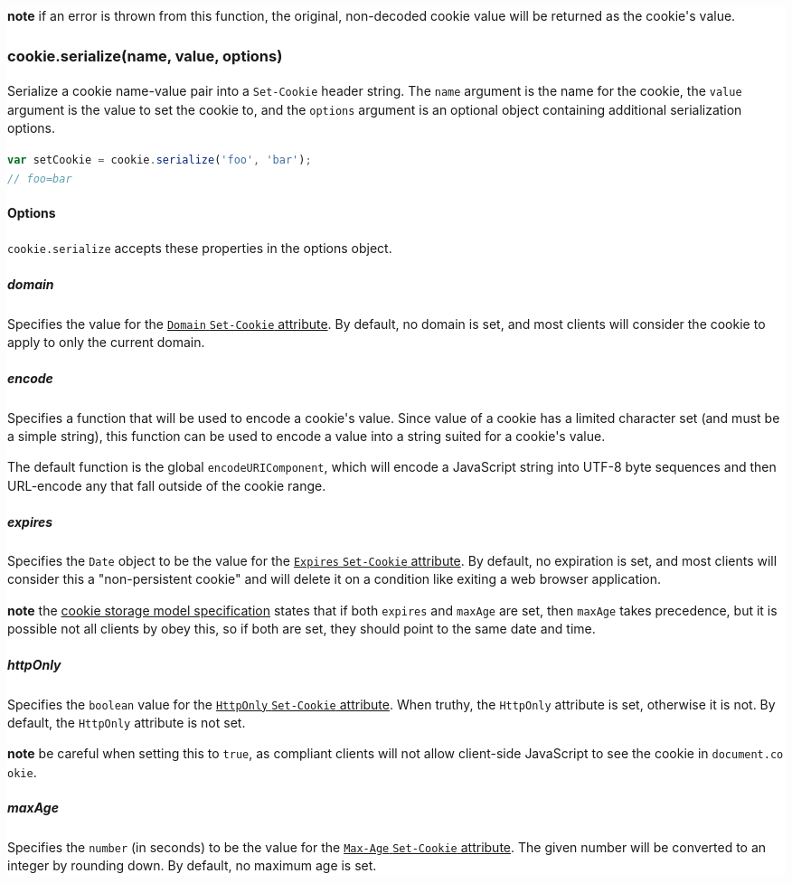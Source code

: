 **note** if an error is thrown from this function, the original, non-decoded cookie value will
be returned as the cookie's value.

### cookie.serialize(name, value, options)

Serialize a cookie name-value pair into a `Set-Cookie` header string. The `name` argument is the
name for the cookie, the `value` argument is the value to set the cookie to, and the `options`
argument is an optional object containing additional serialization options.

```js
var setCookie = cookie.serialize('foo', 'bar');
// foo=bar
```

#### Options

`cookie.serialize` accepts these properties in the options object.

##### domain

Specifies the value for the [`Domain` `Set-Cookie` attribute][rfc-6265-5.2.3]. By default, no
domain is set, and most clients will consider the cookie to apply to only the current domain.

##### encode

Specifies a function that will be used to encode a cookie's value. Since value of a cookie
has a limited character set (and must be a simple string), this function can be used to encode
a value into a string suited for a cookie's value.

The default function is the global `encodeURIComponent`, which will encode a JavaScript string
into UTF-8 byte sequences and then URL-encode any that fall outside of the cookie range.

##### expires

Specifies the `Date` object to be the value for the [`Expires` `Set-Cookie` attribute][rfc-6265-5.2.1].
By default, no expiration is set, and most clients will consider this a "non-persistent cookie" and
will delete it on a condition like exiting a web browser application.

**note** the [cookie storage model specification][rfc-6265-5.3] states that if both `expires` and
`maxAge` are set, then `maxAge` takes precedence, but it is possible not all clients by obey this,
so if both are set, they should point to the same date and time.

##### httpOnly

Specifies the `boolean` value for the [`HttpOnly` `Set-Cookie` attribute][rfc-6265-5.2.6]. When truthy,
the `HttpOnly` attribute is set, otherwise it is not. By default, the `HttpOnly` attribute is not set.

**note** be careful when setting this to `true`, as compliant clients will not allow client-side
JavaScript to see the cookie in `document.cookie`.

##### maxAge

Specifies the `number` (in seconds) to be the value for the [`Max-Age` `Set-Cookie` attribute][rfc-6265-5.2.2].
The given number will be converted to an integer by rounding down. By default, no maximum age is set.


[rfc-6265bis-03-4.1.2.7]: https://tools.ietf.org/html/draft-ietf-httpbis-rfc6265bis-03#section-4.1.2.7
[rfc-west-cookie-priority-00-4.1]: https://tools.ietf.org/html/draft-west-cookie-priority-00#section-4.1
[rfc-6265bis-09-5.4.7]: https://tools.ietf.org/html/draft-ietf-httpbis-rfc6265bis-09#section-5.4.7
[rfc-6265]: https://tools.ietf.org/html/rfc6265
[rfc-6265-5.1.4]: https://tools.ietf.org/html/rfc6265#section-5.1.4
[rfc-6265-5.2.1]: https://tools.ietf.org/html/rfc6265#section-5.2.1
[rfc-6265-5.2.2]: https://tools.ietf.org/html/rfc6265#section-5.2.2
[rfc-6265-5.2.3]: https://tools.ietf.org/html/rfc6265#section-5.2.3
[rfc-6265-5.2.4]: https://tools.ietf.org/html/rfc6265#section-5.2.4
[rfc-6265-5.2.5]: https://tools.ietf.org/html/rfc6265#section-5.2.5
[rfc-6265-5.2.6]: https://tools.ietf.org/html/rfc6265#section-5.2.6
[rfc-6265-5.3]: https://tools.ietf.org/html/rfc6265#section-5.3
[coveralls-image]: https://badgen.net/coveralls/c/github/jshttp/cookie/master
[coveralls-url]: https://coveralls.io/r/jshttp/cookie?branch=master
[github-actions-ci-image]: https://img.shields.io/github/workflow/status/jshttp/cookie/ci/master?label=ci
[github-actions-ci-url]: https://github.com/jshttp/cookie/actions/workflows/ci.yml
[node-version-image]: https://badgen.net/npm/node/cookie
[node-version-url]: https://nodejs.org/en/download
[npm-downloads-image]: https://badgen.net/npm/dm/cookie
[npm-url]: https://npmjs.org/package/cookie
[npm-version-image]: https://badgen.net/npm/v/cookie
[travis-image]: https://badgen.net/travis/jshttp/cookie/master
[travis-url]: https://travis-ci.org/jshttp/cookie